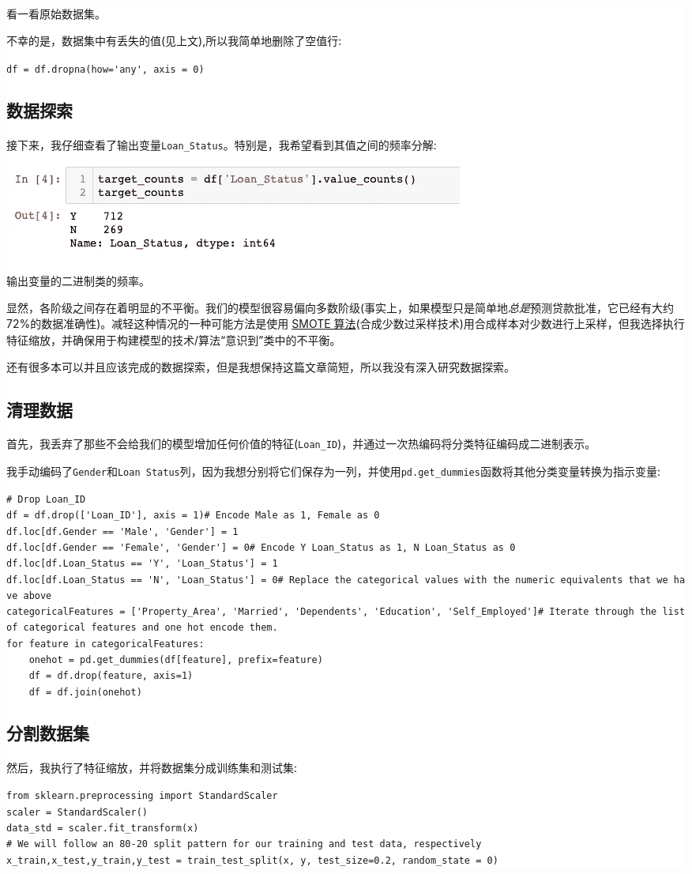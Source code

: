 看一看原始数据集。

不幸的是，数据集中有丢失的值(见上文),所以我简单地删除了空值行:

```
df = df.dropna(how='any', axis = 0)
```

## 数据探索

接下来，我仔细查看了输出变量`Loan_Status`。特别是，我希望看到其值之间的频率分解:

![](img/576132d0f0119c9e4529aad95c3c9772.png)

输出变量的二进制类的频率。

显然，各阶级之间存在着明显的不平衡。我们的模型很容易偏向多数阶级(事实上，如果模型只是简单地*总是*预测贷款批准，它已经有大约 72%的数据准确性)。减轻这种情况的一种可能方法是使用 [SMOTE 算法](https://imbalanced-learn.org/stable/generated/imblearn.over_sampling.SMOTE.html?highlight=smote#imblearn.over_sampling.SMOTE)(合成少数过采样技术)用合成样本对少数进行上采样，但我选择执行特征缩放，并确保用于构建模型的技术/算法“意识到”类中的不平衡。

还有很多本可以并且应该完成的数据探索，但是我想保持这篇文章简短，所以我没有深入研究数据探索。

## 清理数据

首先，我丢弃了那些不会给我们的模型增加任何价值的特征(`Loan_ID`)，并通过一次热编码将分类特征编码成二进制表示。

我手动编码了`Gender`和`Loan Status`列，因为我想分别将它们保存为一列，并使用`pd.get_dummies`函数将其他分类变量转换为指示变量:

```
# Drop Loan_ID
df = df.drop(['Loan_ID'], axis = 1)# Encode Male as 1, Female as 0
df.loc[df.Gender == 'Male', 'Gender'] = 1
df.loc[df.Gender == 'Female', 'Gender'] = 0# Encode Y Loan_Status as 1, N Loan_Status as 0
df.loc[df.Loan_Status == 'Y', 'Loan_Status'] = 1
df.loc[df.Loan_Status == 'N', 'Loan_Status'] = 0# Replace the categorical values with the numeric equivalents that we have above
categoricalFeatures = ['Property_Area', 'Married', 'Dependents', 'Education', 'Self_Employed']# Iterate through the list of categorical features and one hot encode them.
for feature in categoricalFeatures:
    onehot = pd.get_dummies(df[feature], prefix=feature)
    df = df.drop(feature, axis=1)
    df = df.join(onehot)
```

## 分割数据集

然后，我执行了特征缩放，并将数据集分成训练集和测试集:

```
from sklearn.preprocessing import StandardScaler
scaler = StandardScaler()
data_std = scaler.fit_transform(x)
# We will follow an 80-20 split pattern for our training and test data, respectively
x_train,x_test,y_train,y_test = train_test_split(x, y, test_size=0.2, random_state = 0)
```
